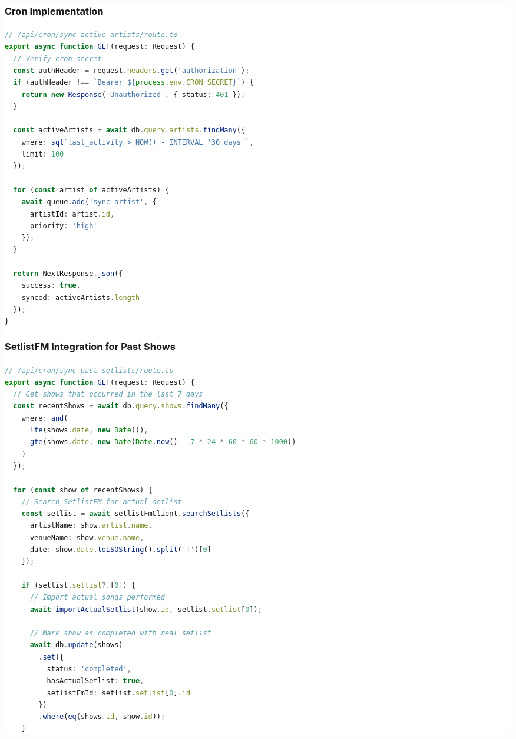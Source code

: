 ### Cron Implementation

```typescript
// /api/cron/sync-active-artists/route.ts
export async function GET(request: Request) {
  // Verify cron secret
  const authHeader = request.headers.get('authorization');
  if (authHeader !== `Bearer ${process.env.CRON_SECRET}`) {
    return new Response('Unauthorized', { status: 401 });
  }

  const activeArtists = await db.query.artists.findMany({
    where: sql`last_activity > NOW() - INTERVAL '30 days'`,
    limit: 100
  });

  for (const artist of activeArtists) {
    await queue.add('sync-artist', {
      artistId: artist.id,
      priority: 'high'
    });
  }

  return NextResponse.json({ 
    success: true, 
    synced: activeArtists.length 
  });
}
```

### SetlistFM Integration for Past Shows

```typescript
// /api/cron/sync-past-setlists/route.ts
export async function GET(request: Request) {
  // Get shows that occurred in the last 7 days
  const recentShows = await db.query.shows.findMany({
    where: and(
      lte(shows.date, new Date()),
      gte(shows.date, new Date(Date.now() - 7 * 24 * 60 * 60 * 1000))
    )
  });

  for (const show of recentShows) {
    // Search SetlistFM for actual setlist
    const setlist = await setlistFmClient.searchSetlists({
      artistName: show.artist.name,
      venueName: show.venue.name,
      date: show.date.toISOString().split('T')[0]
    });

    if (setlist.setlist?.[0]) {
      // Import actual songs performed
      await importActualSetlist(show.id, setlist.setlist[0]);
      
      // Mark show as completed with real setlist
      await db.update(shows)
        .set({ 
          status: 'completed',
          hasActualSetlist: true,
          setlistFmId: setlist.setlist[0].id
        })
        .where(eq(shows.id, show.id));
    }
```